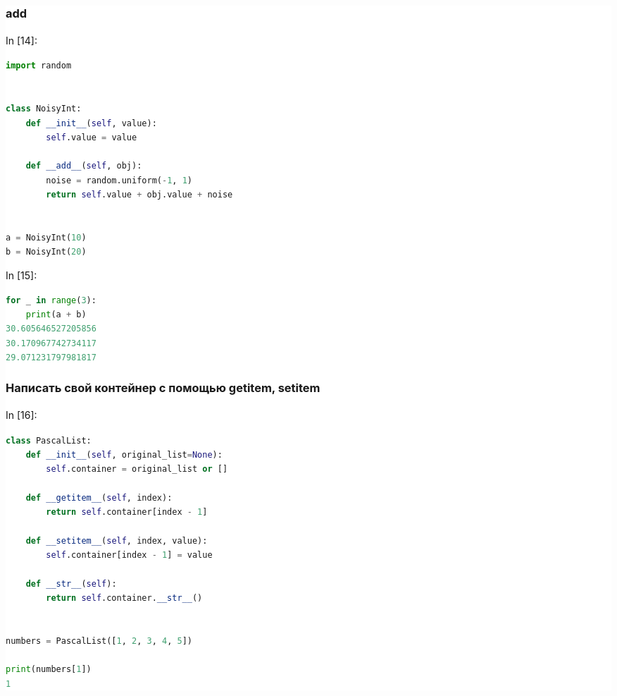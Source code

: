 ### __add__

In [14]:

```python
import random


class NoisyInt:
    def __init__(self, value):
        self.value = value

    def __add__(self, obj):
        noise = random.uniform(-1, 1)
        return self.value + obj.value + noise

    
a = NoisyInt(10)
b = NoisyInt(20)
```

In [15]:

```python
for _ in range(3):
    print(a + b)
30.605646527205856
30.170967742734117
29.071231797981817
```

### Написать свой контейнер с помощью __getitem__, __setitem__

In [16]:

```python
class PascalList:
    def __init__(self, original_list=None):
        self.container = original_list or []
        
    def __getitem__(self, index):
        return self.container[index - 1]
    
    def __setitem__(self, index, value):
        self.container[index - 1] = value
        
    def __str__(self):
        return self.container.__str__()
        
        
numbers = PascalList([1, 2, 3, 4, 5])

print(numbers[1])
1
```
